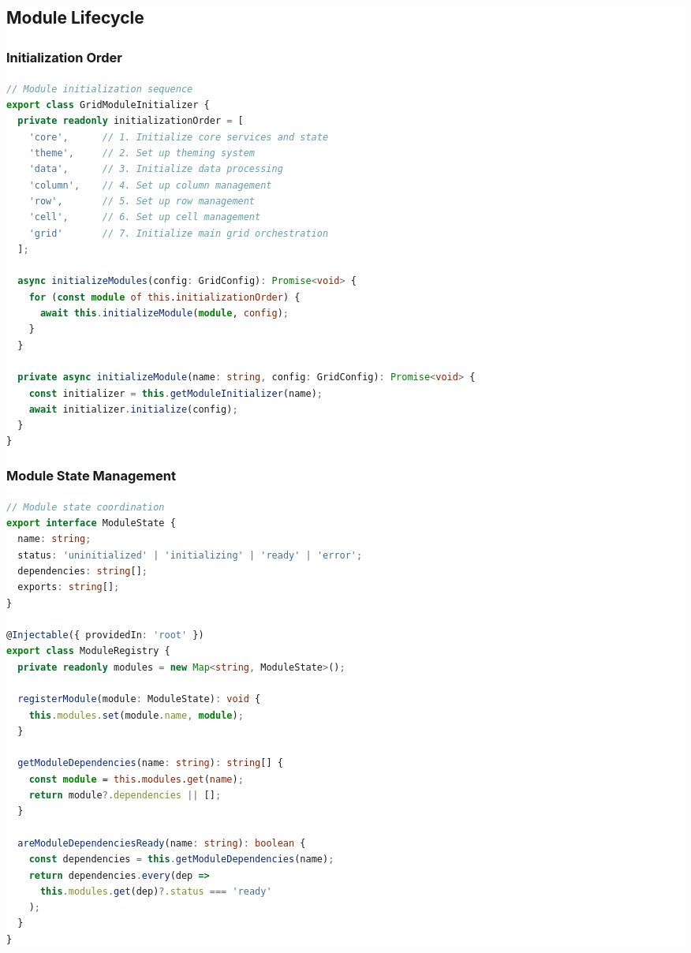 ```typescript
```

## Module Lifecycle

### Initialization Order

```typescript
// Module initialization sequence
export class GridModuleInitializer {
  private readonly initializationOrder = [
    'core',      // 1. Initialize core services and state
    'theme',     // 2. Set up theming system
    'data',      // 3. Initialize data processing
    'column',    // 4. Set up column management
    'row',       // 5. Set up row management
    'cell',      // 6. Set up cell management
    'grid'       // 7. Initialize main grid orchestration
  ];
  
  async initializeModules(config: GridConfig): Promise<void> {
    for (const module of this.initializationOrder) {
      await this.initializeModule(module, config);
    }
  }
  
  private async initializeModule(name: string, config: GridConfig): Promise<void> {
    const initializer = this.getModuleInitializer(name);
    await initializer.initialize(config);
  }
}
```

### Module State Management

```typescript
// Module state coordination
export interface ModuleState {
  name: string;
  status: 'uninitialized' | 'initializing' | 'ready' | 'error';
  dependencies: string[];
  exports: string[];
}

@Injectable({ providedIn: 'root' })
export class ModuleRegistry {
  private readonly modules = new Map<string, ModuleState>();
  
  registerModule(module: ModuleState): void {
    this.modules.set(module.name, module);
  }
  
  getModuleDependencies(name: string): string[] {
    const module = this.modules.get(name);
    return module?.dependencies || [];
  }
  
  areModuleDependenciesReady(name: string): boolean {
    const dependencies = this.getModuleDependencies(name);
    return dependencies.every(dep => 
      this.modules.get(dep)?.status === 'ready'
    );
  }
}
```
